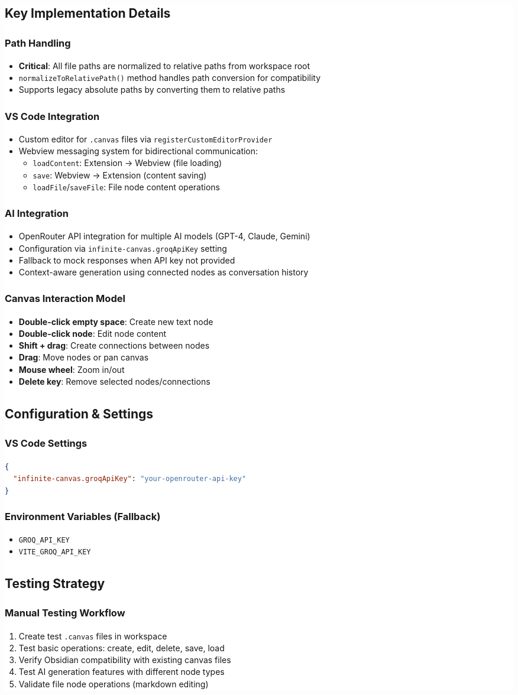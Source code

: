 ## Key Implementation Details

### Path Handling
- **Critical**: All file paths are normalized to relative paths from workspace root
- `normalizeToRelativePath()` method handles path conversion for compatibility
- Supports legacy absolute paths by converting them to relative paths

### VS Code Integration
- Custom editor for `.canvas` files via `registerCustomEditorProvider`
- Webview messaging system for bidirectional communication:
  - `loadContent`: Extension → Webview (file loading)
  - `save`: Webview → Extension (content saving)
  - `loadFile`/`saveFile`: File node content operations

### AI Integration
- OpenRouter API integration for multiple AI models (GPT-4, Claude, Gemini)
- Configuration via `infinite-canvas.groqApiKey` setting
- Fallback to mock responses when API key not provided
- Context-aware generation using connected nodes as conversation history

### Canvas Interaction Model
- **Double-click empty space**: Create new text node
- **Double-click node**: Edit node content
- **Shift + drag**: Create connections between nodes
- **Drag**: Move nodes or pan canvas
- **Mouse wheel**: Zoom in/out
- **Delete key**: Remove selected nodes/connections

## Configuration & Settings

### VS Code Settings
```json
{
  "infinite-canvas.groqApiKey": "your-openrouter-api-key"
}
```

### Environment Variables (Fallback)
- `GROQ_API_KEY`
- `VITE_GROQ_API_KEY`

## Testing Strategy

### Manual Testing Workflow
1. Create test `.canvas` files in workspace
2. Test basic operations: create, edit, delete, save, load
3. Verify Obsidian compatibility with existing canvas files
4. Test AI generation features with different node types
5. Validate file node operations (markdown editing)
